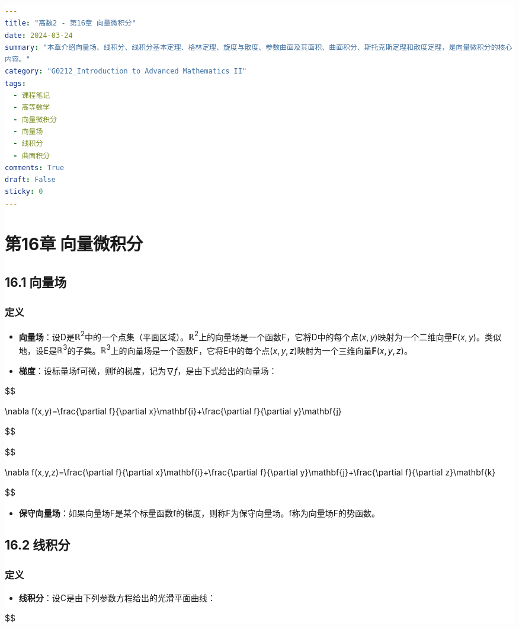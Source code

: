 ```yaml
---
title: "高数2 - 第16章 向量微积分"
date: 2024-03-24
summary: "本章介绍向量场、线积分、线积分基本定理、格林定理、旋度与散度、参数曲面及其面积、曲面积分、斯托克斯定理和散度定理，是向量微积分的核心内容。"
category: "G0212_Introduction to Advanced Mathematics II"
tags:
  - 课程笔记
  - 高等数学
  - 向量微积分
  - 向量场
  - 线积分
  - 曲面积分
comments: True
draft: False
sticky: 0
---
```

# 第16章 向量微积分

## 16.1 向量场

### 定义

- **向量场**：设D是$\mathbb{R}^2$中的一个点集（平面区域）。$\mathbb{R}^2$上的向量场是一个函数F，它将D中的每个点$(x,y)$映射为一个二维向量$\mathbf{F}(x,y)$。类似地，设E是$\mathbb{R}^3$的子集。$\mathbb{R}^3$上的向量场是一个函数F，它将E中的每个点$(x,y,z)$映射为一个三维向量$\mathbf{F}(x,y,z)$。

- **梯度**：设标量场f可微，则f的梯度，记为$\nabla f$，是由下式给出的向量场：

$$

\nabla f(x,y)=\frac{\partial f}{\partial x}\mathbf{i}+\frac{\partial f}{\partial y}\mathbf{j}

$$

$$

\nabla f(x,y,z)=\frac{\partial f}{\partial x}\mathbf{i}+\frac{\partial f}{\partial y}\mathbf{j}+\frac{\partial f}{\partial z}\mathbf{k} 

$$

- **保守向量场**：如果向量场F是某个标量函数f的梯度，则称F为保守向量场。f称为向量场F的势函数。

## 16.2 线积分

### 定义

- **线积分**：设C是由下列参数方程给出的光滑平面曲线：

$$
